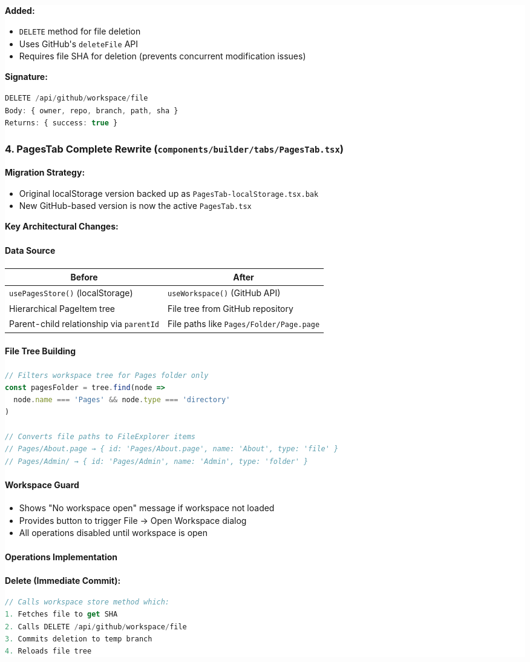 **Added:**
- `DELETE` method for file deletion
- Uses GitHub's `deleteFile` API
- Requires file SHA for deletion (prevents concurrent modification issues)

**Signature:**
```typescript
DELETE /api/github/workspace/file
Body: { owner, repo, branch, path, sha }
Returns: { success: true }
```

### 4. PagesTab Complete Rewrite (`components/builder/tabs/PagesTab.tsx`)

**Migration Strategy:**
- Original localStorage version backed up as `PagesTab-localStorage.tsx.bak`
- New GitHub-based version is now the active `PagesTab.tsx`

**Key Architectural Changes:**

#### Data Source
| Before | After |
|--------|-------|
| `usePagesStore()` (localStorage) | `useWorkspace()` (GitHub API) |
| Hierarchical PageItem tree | File tree from GitHub repository |
| Parent-child relationship via `parentId` | File paths like `Pages/Folder/Page.page` |

#### File Tree Building
```typescript
// Filters workspace tree for Pages folder only
const pagesFolder = tree.find(node => 
  node.name === 'Pages' && node.type === 'directory'
)

// Converts file paths to FileExplorer items
// Pages/About.page → { id: 'Pages/About.page', name: 'About', type: 'file' }
// Pages/Admin/ → { id: 'Pages/Admin', name: 'Admin', type: 'folder' }
```

#### Workspace Guard
- Shows "No workspace open" message if workspace not loaded
- Provides button to trigger File → Open Workspace dialog
- All operations disabled until workspace is open

#### Operations Implementation

**Delete (Immediate Commit):**
```typescript
// Calls workspace store method which:
1. Fetches file to get SHA
2. Calls DELETE /api/github/workspace/file
3. Commits deletion to temp branch
4. Reloads file tree
```
